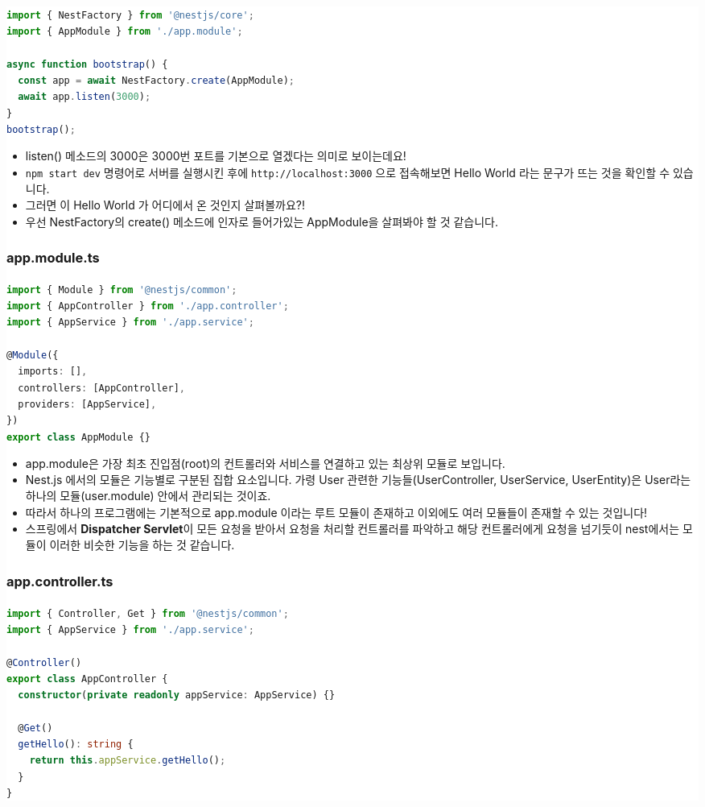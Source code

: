 ```typescript
import { NestFactory } from '@nestjs/core';
import { AppModule } from './app.module';

async function bootstrap() {
  const app = await NestFactory.create(AppModule);
  await app.listen(3000);
}
bootstrap();
```

- listen() 메소드의 3000은 3000번 포트를 기본으로 열겠다는 의미로 보이는데요!
- `npm start dev` 명령어로 서버를 실행시킨 후에 `http://localhost:3000` 으로 접속해보면 Hello World 라는 문구가 뜨는 것을 확인할 수 있습니다.
- 그러면 이 Hello World 가 어디에서 온 것인지 살펴볼까요?!
- 우선 NestFactory의 create() 메소드에 인자로 들어가있는 AppModule을 살펴봐야 할 것 같습니다.

### app.module.ts

```typescript
import { Module } from '@nestjs/common';
import { AppController } from './app.controller';
import { AppService } from './app.service';

@Module({
  imports: [],
  controllers: [AppController],
  providers: [AppService],
})
export class AppModule {}
```

- app.module은 가장 최초 진입점(root)의 컨트롤러와 서비스를 연결하고 있는 최상위 모듈로 보입니다.
- Nest.js 에서의 모듈은 기능별로 구분된 집합 요소입니다. 가령 User 관련한 기능들(UserController, UserService, UserEntity)은 User라는 하나의 모듈(user.module) 안에서 관리되는 것이죠.
- 따라서 하나의 프로그램에는 기본적으로 app.module 이라는 루트 모듈이 존재하고 이외에도 여러 모듈들이 존재할 수 있는 것입니다!
- 스프링에서 **Dispatcher Servlet**이 모든 요청을 받아서 요청을 처리할 컨트롤러를 파악하고 해당 컨트롤러에게 요청을 넘기듯이 nest에서는 모듈이 이러한 비슷한 기능을 하는 것 같습니다.

### app.controller.ts

```typescript
import { Controller, Get } from '@nestjs/common';
import { AppService } from './app.service';

@Controller()
export class AppController {
  constructor(private readonly appService: AppService) {}

  @Get()
  getHello(): string {
    return this.appService.getHello();
  }
}
```
